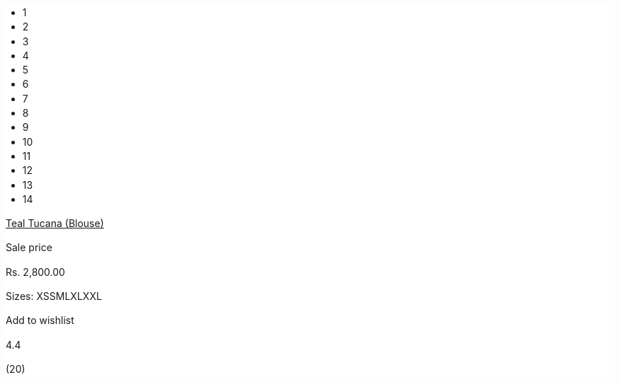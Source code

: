 [](/products/teal-tucana-blouse)

[](/products/teal-tucana-blouse)

[](/products/teal-tucana-blouse)

[](/products/teal-tucana-blouse)

[](/products/teal-tucana-blouse)

[](/products/teal-tucana-blouse)

[](/products/teal-tucana-blouse)

[](/products/teal-tucana-blouse)

[](/products/teal-tucana-blouse)

[](/products/teal-tucana-blouse)

- 1
- 2
- 3
- 4
- 5
- 6
- 7
- 8
- 9
- 10
- 11
- 12
- 13
- 14

[Teal Tucana (Blouse)](/products/teal-tucana-blouse)

Sale price

Rs. 2,800.00

Sizes: XSSMLXLXXL

Add to wishlist

4.4

(20)

[](/products/dragonfruit-eri-blouse)

[](/products/dragonfruit-eri-blouse)

[](/products/dragonfruit-eri-blouse)

[](/products/dragonfruit-eri-blouse)

[](/products/dragonfruit-eri-blouse)

[](/products/dragonfruit-eri-blouse)

[](/products/dragonfruit-eri-blouse)
